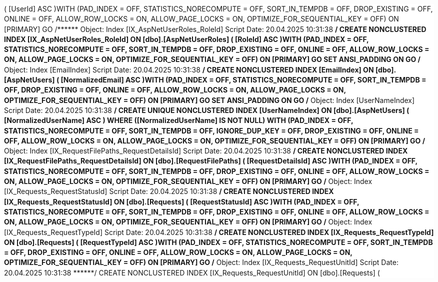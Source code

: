 (
	[UserId] ASC
)WITH (PAD_INDEX = OFF, STATISTICS_NORECOMPUTE = OFF, SORT_IN_TEMPDB = OFF, DROP_EXISTING = OFF, ONLINE = OFF, ALLOW_ROW_LOCKS = ON, ALLOW_PAGE_LOCKS = ON, OPTIMIZE_FOR_SEQUENTIAL_KEY = OFF) ON [PRIMARY]
GO
/****** Object:  Index [IX_AspNetUserRoles_RoleId]    Script Date: 20.04.2025 10:31:38 ******/
CREATE NONCLUSTERED INDEX [IX_AspNetUserRoles_RoleId] ON [dbo].[AspNetUserRoles]
(
	[RoleId] ASC
)WITH (PAD_INDEX = OFF, STATISTICS_NORECOMPUTE = OFF, SORT_IN_TEMPDB = OFF, DROP_EXISTING = OFF, ONLINE = OFF, ALLOW_ROW_LOCKS = ON, ALLOW_PAGE_LOCKS = ON, OPTIMIZE_FOR_SEQUENTIAL_KEY = OFF) ON [PRIMARY]
GO
SET ANSI_PADDING ON
GO
/****** Object:  Index [EmailIndex]    Script Date: 20.04.2025 10:31:38 ******/
CREATE NONCLUSTERED INDEX [EmailIndex] ON [dbo].[AspNetUsers]
(
	[NormalizedEmail] ASC
)WITH (PAD_INDEX = OFF, STATISTICS_NORECOMPUTE = OFF, SORT_IN_TEMPDB = OFF, DROP_EXISTING = OFF, ONLINE = OFF, ALLOW_ROW_LOCKS = ON, ALLOW_PAGE_LOCKS = ON, OPTIMIZE_FOR_SEQUENTIAL_KEY = OFF) ON [PRIMARY]
GO
SET ANSI_PADDING ON
GO
/****** Object:  Index [UserNameIndex]    Script Date: 20.04.2025 10:31:38 ******/
CREATE UNIQUE NONCLUSTERED INDEX [UserNameIndex] ON [dbo].[AspNetUsers]
(
	[NormalizedUserName] ASC
)
WHERE ([NormalizedUserName] IS NOT NULL)
WITH (PAD_INDEX = OFF, STATISTICS_NORECOMPUTE = OFF, SORT_IN_TEMPDB = OFF, IGNORE_DUP_KEY = OFF, DROP_EXISTING = OFF, ONLINE = OFF, ALLOW_ROW_LOCKS = ON, ALLOW_PAGE_LOCKS = ON, OPTIMIZE_FOR_SEQUENTIAL_KEY = OFF) ON [PRIMARY]
GO
/****** Object:  Index [IX_RequestFilePaths_RequestDetailsId]    Script Date: 20.04.2025 10:31:38 ******/
CREATE NONCLUSTERED INDEX [IX_RequestFilePaths_RequestDetailsId] ON [dbo].[RequestFilePaths]
(
	[RequestDetailsId] ASC
)WITH (PAD_INDEX = OFF, STATISTICS_NORECOMPUTE = OFF, SORT_IN_TEMPDB = OFF, DROP_EXISTING = OFF, ONLINE = OFF, ALLOW_ROW_LOCKS = ON, ALLOW_PAGE_LOCKS = ON, OPTIMIZE_FOR_SEQUENTIAL_KEY = OFF) ON [PRIMARY]
GO
/****** Object:  Index [IX_Requests_RequestStatusId]    Script Date: 20.04.2025 10:31:38 ******/
CREATE NONCLUSTERED INDEX [IX_Requests_RequestStatusId] ON [dbo].[Requests]
(
	[RequestStatusId] ASC
)WITH (PAD_INDEX = OFF, STATISTICS_NORECOMPUTE = OFF, SORT_IN_TEMPDB = OFF, DROP_EXISTING = OFF, ONLINE = OFF, ALLOW_ROW_LOCKS = ON, ALLOW_PAGE_LOCKS = ON, OPTIMIZE_FOR_SEQUENTIAL_KEY = OFF) ON [PRIMARY]
GO
/****** Object:  Index [IX_Requests_RequestTypeId]    Script Date: 20.04.2025 10:31:38 ******/
CREATE NONCLUSTERED INDEX [IX_Requests_RequestTypeId] ON [dbo].[Requests]
(
	[RequestTypeId] ASC
)WITH (PAD_INDEX = OFF, STATISTICS_NORECOMPUTE = OFF, SORT_IN_TEMPDB = OFF, DROP_EXISTING = OFF, ONLINE = OFF, ALLOW_ROW_LOCKS = ON, ALLOW_PAGE_LOCKS = ON, OPTIMIZE_FOR_SEQUENTIAL_KEY = OFF) ON [PRIMARY]
GO
/****** Object:  Index [IX_Requests_RequestUnitId]    Script Date: 20.04.2025 10:31:38 ******/
CREATE NONCLUSTERED INDEX [IX_Requests_RequestUnitId] ON [dbo].[Requests]
(
